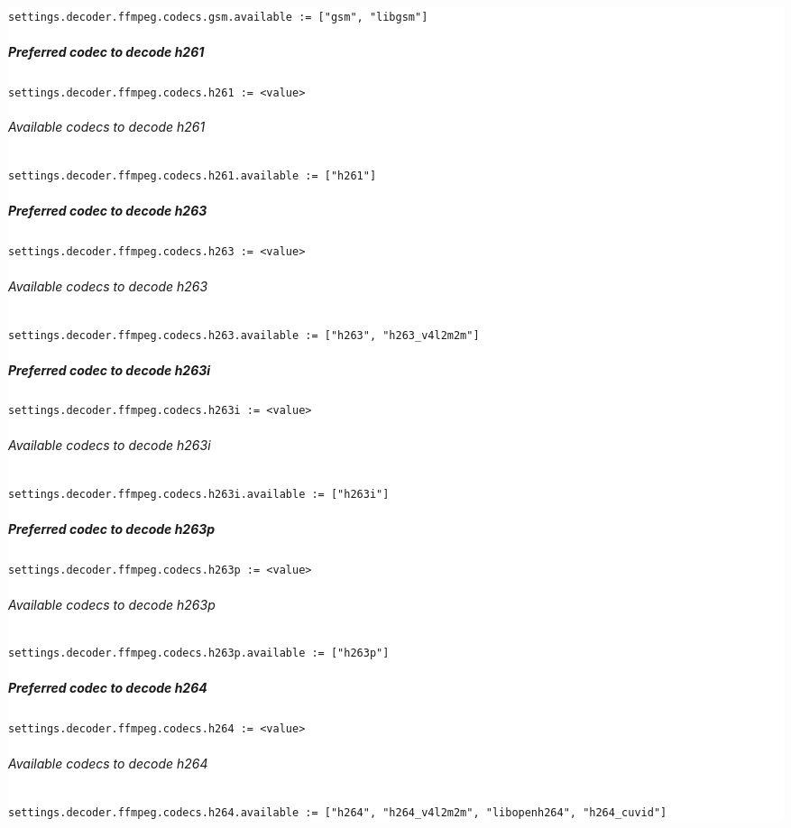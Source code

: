 ```liquidsoap
settings.decoder.ffmpeg.codecs.gsm.available := ["gsm", "libgsm"]
```

##### Preferred codec to decode h261

```liquidsoap
settings.decoder.ffmpeg.codecs.h261 := <value>
```

###### Available codecs to decode h261

```liquidsoap
settings.decoder.ffmpeg.codecs.h261.available := ["h261"]
```

##### Preferred codec to decode h263

```liquidsoap
settings.decoder.ffmpeg.codecs.h263 := <value>
```

###### Available codecs to decode h263

```liquidsoap
settings.decoder.ffmpeg.codecs.h263.available := ["h263", "h263_v4l2m2m"]
```

##### Preferred codec to decode h263i

```liquidsoap
settings.decoder.ffmpeg.codecs.h263i := <value>
```

###### Available codecs to decode h263i

```liquidsoap
settings.decoder.ffmpeg.codecs.h263i.available := ["h263i"]
```

##### Preferred codec to decode h263p

```liquidsoap
settings.decoder.ffmpeg.codecs.h263p := <value>
```

###### Available codecs to decode h263p

```liquidsoap
settings.decoder.ffmpeg.codecs.h263p.available := ["h263p"]
```

##### Preferred codec to decode h264

```liquidsoap
settings.decoder.ffmpeg.codecs.h264 := <value>
```

###### Available codecs to decode h264

```liquidsoap
settings.decoder.ffmpeg.codecs.h264.available := ["h264", "h264_v4l2m2m", "libopenh264", "h264_cuvid"]
```
